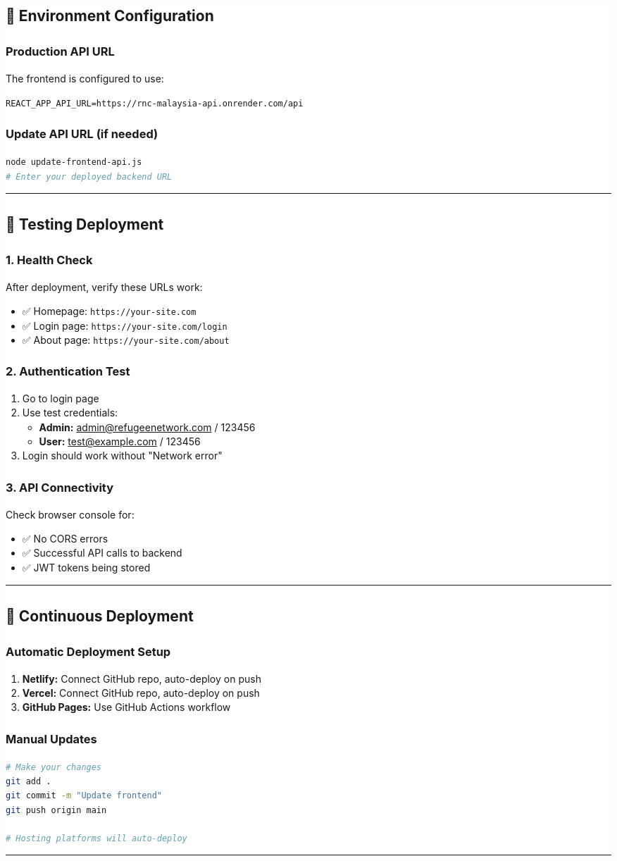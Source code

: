 
## 🔐 Environment Configuration

### Production API URL
The frontend is configured to use:
```
REACT_APP_API_URL=https://rnc-malaysia-api.onrender.com/api
```

### Update API URL (if needed)
```bash
node update-frontend-api.js
# Enter your deployed backend URL
```

---

## 🧪 Testing Deployment

### 1. Health Check
After deployment, verify these URLs work:
- ✅ Homepage: `https://your-site.com`
- ✅ Login page: `https://your-site.com/login`
- ✅ About page: `https://your-site.com/about`

### 2. Authentication Test
1. Go to login page
2. Use test credentials:
   - **Admin:** admin@refugeenetwork.com / 123456
   - **User:** test@example.com / 123456
3. Login should work without "Network error"

### 3. API Connectivity
Check browser console for:
- ✅ No CORS errors
- ✅ Successful API calls to backend
- ✅ JWT tokens being stored

---

## 🔄 Continuous Deployment

### Automatic Deployment Setup
1. **Netlify:** Connect GitHub repo, auto-deploy on push
2. **Vercel:** Connect GitHub repo, auto-deploy on push
3. **GitHub Pages:** Use GitHub Actions workflow

### Manual Updates
```bash
# Make your changes
git add .
git commit -m "Update frontend"
git push origin main

# Hosting platforms will auto-deploy
```

---